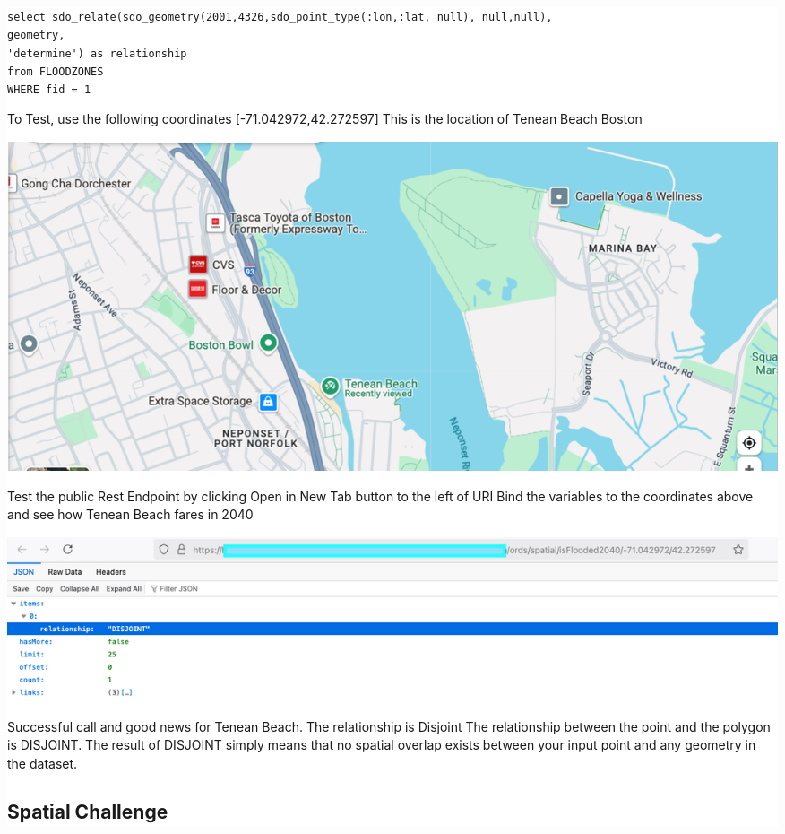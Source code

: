 ```
select sdo_relate(sdo_geometry(2001,4326,sdo_point_type(:lon,:lat, null), null,null),
geometry,
'determine') as relationship
from FLOODZONES
WHERE fid = 1
```

To Test, use the following coordinates
[-71.042972,42.272597]
This is the location of Tenean Beach Boston

![Tenean Beach](images/teneanBeach.png)

Test the public Rest Endpoint by clicking Open in New Tab button to the left of URI
Bind the variables to the coordinates above and see how Tenean Beach fares in 2040

![Test isFlooded2040 endpoint](images/testisFlooded2040.png)

Successful call and good news for Tenean Beach. The relationship is Disjoint
The relationship between the point and the polygon is DISJOINT. The result of DISJOINT simply means that no spatial overlap exists between your input point and any geometry in the dataset.

## Spatial Challenge

